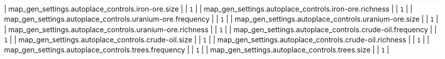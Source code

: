 | map_gen_settings.autoplace_controls.iron-ore.size                                        |                                                                                                                                                                                                                                                                                                                                                                                                                                                | `1`                                                            |
| map_gen_settings.autoplace_controls.iron-ore.richness                                    |                                                                                                                                                                                                                                                                                                                                                                                                                                                | `1`                                                            |
| map_gen_settings.autoplace_controls.uranium-ore.frequency                                |                                                                                                                                                                                                                                                                                                                                                                                                                                                | `1`                                                            |
| map_gen_settings.autoplace_controls.uranium-ore.size                                     |                                                                                                                                                                                                                                                                                                                                                                                                                                                | `1`                                                            |
| map_gen_settings.autoplace_controls.uranium-ore.richness                                 |                                                                                                                                                                                                                                                                                                                                                                                                                                                | `1`                                                            |
| map_gen_settings.autoplace_controls.crude-oil.frequency                                  |                                                                                                                                                                                                                                                                                                                                                                                                                                                | `1`                                                            |
| map_gen_settings.autoplace_controls.crude-oil.size                                       |                                                                                                                                                                                                                                                                                                                                                                                                                                                | `1`                                                            |
| map_gen_settings.autoplace_controls.crude-oil.richness                                   |                                                                                                                                                                                                                                                                                                                                                                                                                                                | `1`                                                            |
| map_gen_settings.autoplace_controls.trees.frequency                                      |                                                                                                                                                                                                                                                                                                                                                                                                                                                | `1`                                                            |
| map_gen_settings.autoplace_controls.trees.size                                           |                                                                                                                                                                                                                                                                                                                                                                                                                                                | `1`                                                            |